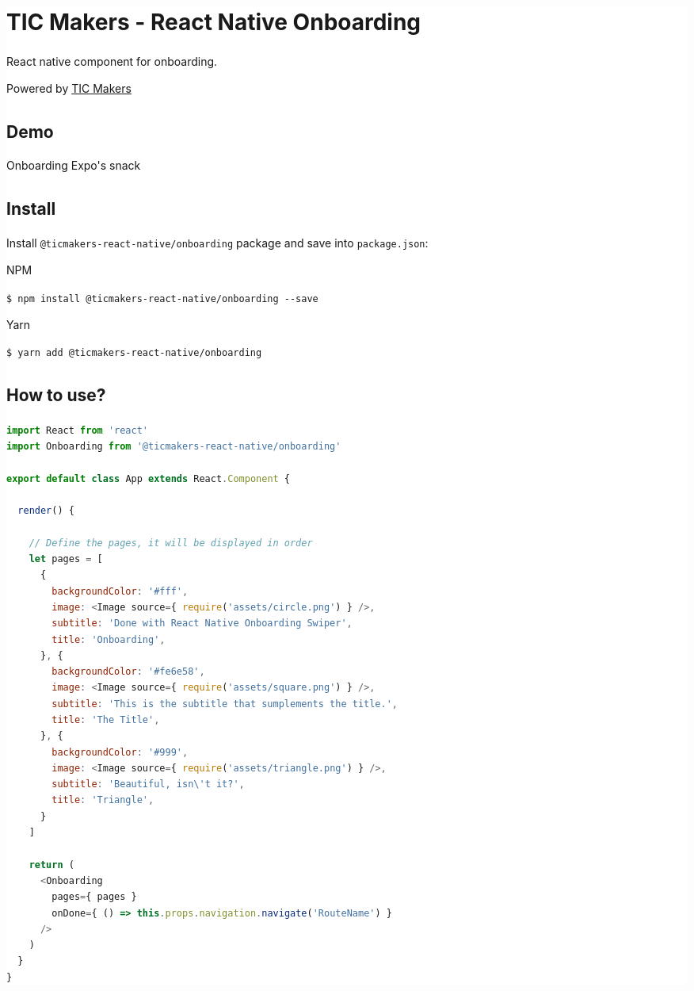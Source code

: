 
TIC Makers - React Native Onboarding
====================================

React native component for onboarding.

Powered by [TIC Makers](https://ticmakers.com)

Demo
----

Onboarding Expo's snack

Install
-------

Install `@ticmakers-react-native/onboarding` package and save into `package.json`:

NPM

```shell
$ npm install @ticmakers-react-native/onboarding --save
```

Yarn

```shell
$ yarn add @ticmakers-react-native/onboarding
```

How to use?
-----------

```javascript
import React from 'react'
import Onboarding from '@ticmakers-react-native/onboarding'

export default class App extends React.Component {

  render() {

    // Define the pages, it will be displayed in order
    let pages = [
      {
        backgroundColor: '#fff',
        image: <Image source={ require('assets/circle.png') } />,
        subtitle: 'Done with React Native Onboarding Swiper',
        title: 'Onboarding',
      }, {
        backgroundColor: '#fe6e58',
        image: <Image source={ require('assets/square.png') } />,
        subtitle: 'This is the subtitle that sumplements the title.',
        title: 'The Title',
      }, {
        backgroundColor: '#999',
        image: <Image source={ require('assets/triangle.png') } />,
        subtitle: 'Beautiful, isn\'t it?',
        title: 'Triangle',
      }
    ]

    return (
      <Onboarding
        pages={ pages }
        onDone={ () => this.props.navigation.navigate('RouteName') }
      />
    )
  }
}
```
